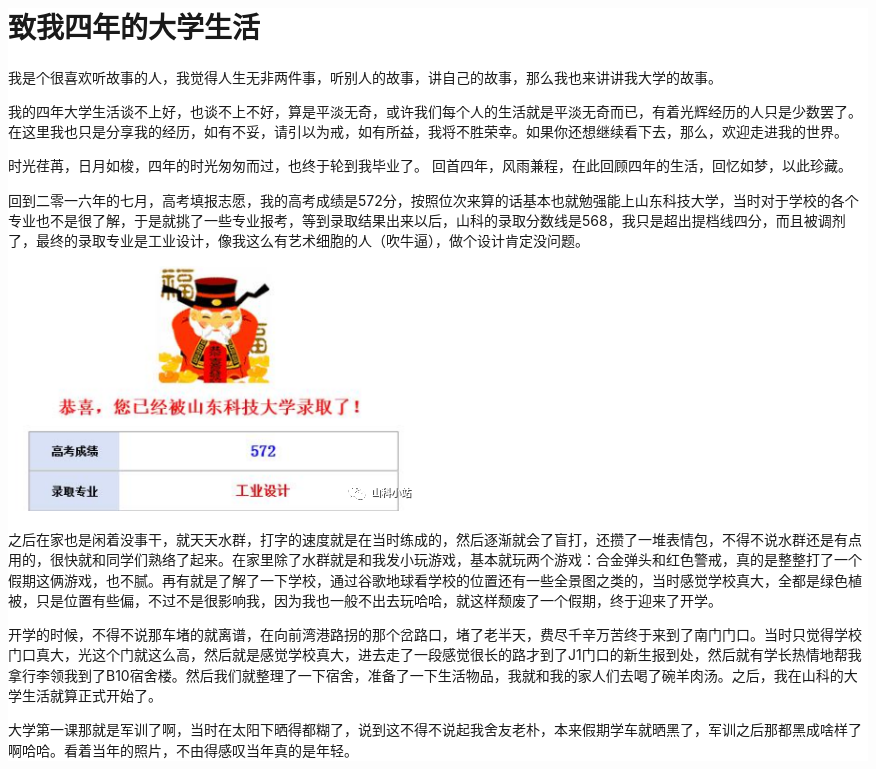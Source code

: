 # 致我四年的大学生活
我是个很喜欢听故事的人，我觉得人生无非两件事，听别人的故事，讲自己的故事，那么我也来讲讲我大学的故事。

我的四年大学生活谈不上好，也谈不上不好，算是平淡无奇，或许我们每个人的生活就是平淡无奇而已，有着光辉经历的人只是少数罢了。在这里我也只是分享我的经历，如有不妥，请引以为戒，如有所益，我将不胜荣幸。如果你还想继续看下去，那么，欢迎走进我的世界。

时光荏苒，日月如梭，四年的时光匆匆而过，也终于轮到我毕业了。
回首四年，风雨兼程，在此回顾四年的生活，回忆如梦，以此珍藏。

回到二零一六年的七月，高考填报志愿，我的高考成绩是572分，按照位次来算的话基本也就勉强能上山东科技大学，当时对于学校的各个专业也不是很了解，于是就挑了一些专业报考，等到录取结果出来以后，山科的录取分数线是568，我只是超出提档线四分，而且被调剂了，最终的录取专业是工业设计，像我这么有艺术细胞的人（吹牛逼），做个设计肯定没问题。

![](screenshots/2022-11-26-15-54-25.png)

之后在家也是闲着没事干，就天天水群，打字的速度就是在当时练成的，然后逐渐就会了盲打，还攒了一堆表情包，不得不说水群还是有点用的，很快就和同学们熟络了起来。在家里除了水群就是和我发小玩游戏，基本就玩两个游戏：合金弹头和红色警戒，真的是整整打了一个假期这俩游戏，也不腻。再有就是了解了一下学校，通过谷歌地球看学校的位置还有一些全景图之类的，当时感觉学校真大，全都是绿色植被，只是位置有些偏，不过不是很影响我，因为我也一般不出去玩哈哈，就这样颓废了一个假期，终于迎来了开学。

开学的时候，不得不说那车堵的就离谱，在向前湾港路拐的那个岔路口，堵了老半天，费尽千辛万苦终于来到了南门门口。当时只觉得学校门口真大，光这个门就这么高，然后就是感觉学校真大，进去走了一段感觉很长的路才到了J1门口的新生报到处，然后就有学长热情地帮我拿行李领我到了B10宿舍楼。然后我们就整理了一下宿舍，准备了一下生活物品，我就和我的家人们去喝了碗羊肉汤。之后，我在山科的大学生活就算正式开始了。

大学第一课那就是军训了啊，当时在太阳下晒得都糊了，说到这不得不说起我舍友老朴，本来假期学车就晒黑了，军训之后那都黑成啥样了啊哈哈。看着当年的照片，不由得感叹当年真的是年轻。
